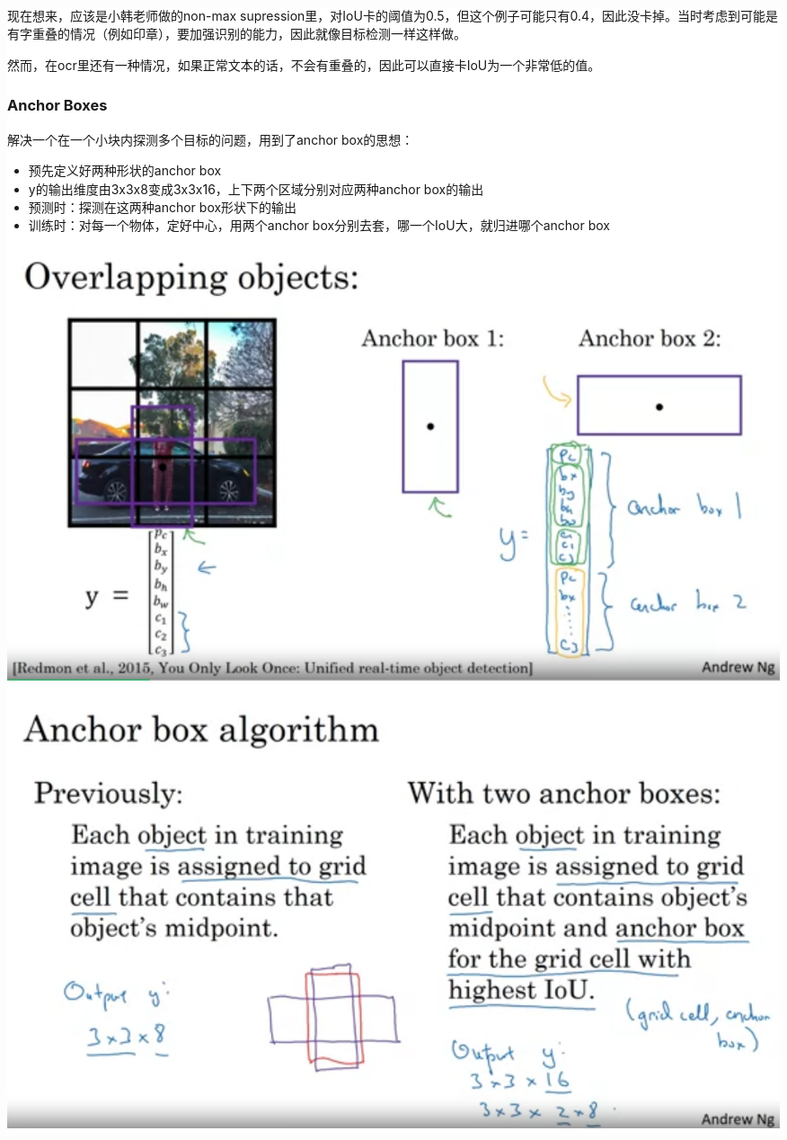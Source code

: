 现在想来，应该是小韩老师做的non-max supression里，对IoU卡的阈值为0.5，但这个例子可能只有0.4，因此没卡掉。当时考虑到可能是有字重叠的情况（例如印章），要加强识别的能力，因此就像目标检测一样这样做。

然而，在ocr里还有一种情况，如果正常文本的话，不会有重叠的，因此可以直接卡IoU为一个非常低的值。

### Anchor Boxes

解决一个在一个小块内探测多个目标的问题，用到了anchor box的思想：

- 预先定义好两种形状的anchor box
- y的输出维度由3x3x8变成3x3x16，上下两个区域分别对应两种anchor box的输出
- 预测时：探测在这两种anchor box形状下的输出
- 训练时：对每一个物体，定好中心，用两个anchor box分别去套，哪一个IoU大，就归进哪个anchor box

![image-20210613133703472](../images/image-20210613133703472.png)

![image-20210613134556782](../images/image-20210613134556782.png)